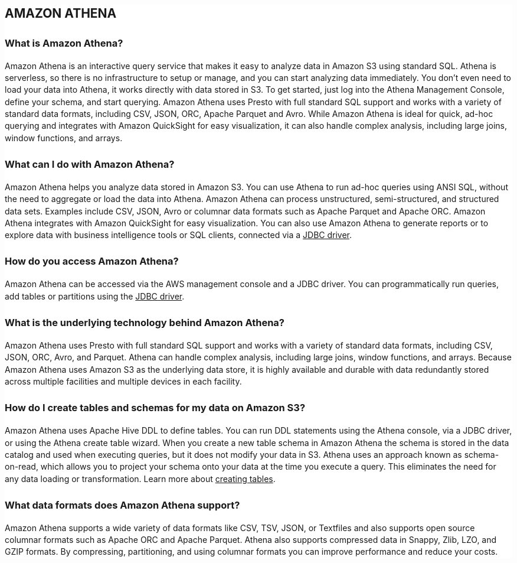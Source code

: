 
## AMAZON ATHENA

### What is Amazon Athena?

Amazon Athena is an interactive query service that makes it easy to analyze data in Amazon S3 using standard SQL. Athena is serverless, so there is no infrastructure to setup or manage, and you can start analyzing data immediately. You don’t even need to load your data into Athena, it works directly with data stored in S3\. To get started, just log into the Athena Management Console, define your schema, and start querying. Amazon Athena uses Presto with full standard SQL support and works with a variety of standard data formats, including CSV, JSON, ORC, Apache Parquet and Avro. While Amazon Athena is ideal for quick, ad-hoc querying and integrates with Amazon QuickSight for easy visualization, it can also handle complex analysis, including large joins, window functions, and arrays. 

### What can I do with Amazon Athena?

Amazon Athena helps you analyze data stored in Amazon S3\. You can use Athena to run ad-hoc queries using ANSI SQL, without the need to aggregate or load the data into Athena. Amazon Athena can process unstructured, semi-structured, and structured data sets. Examples include CSV, JSON, Avro or columnar data formats such as Apache Parquet and Apache ORC. Amazon Athena integrates with Amazon QuickSight for easy visualization. You can also use Amazon Athena to generate reports or to explore data with business intelligence tools or SQL clients, connected via a [JDBC driver](http://docs.aws.amazon.com/athena/latest/ug/connect-with-jdbc.html).

### How do you access Amazon Athena?

Amazon Athena can be accessed via the AWS management console and a JDBC driver. You can programmatically run queries, add tables or partitions using the [JDBC driver](http://docs.aws.amazon.com/athena/latest/ug/connect-with-jdbc.html). 

### What is the underlying technology behind Amazon Athena?

Amazon Athena uses Presto with full standard SQL support and works with a variety of standard data formats, including CSV, JSON, ORC, Avro, and Parquet. Athena can handle complex analysis, including large joins, window functions, and arrays. Because Amazon Athena uses Amazon S3 as the underlying data store, it is highly available and durable with data redundantly stored across multiple facilities and multiple devices in each facility.

### How do I create tables and schemas for my data on Amazon S3?

Amazon Athena uses Apache Hive DDL to define tables. You can run DDL statements using the Athena console, via a JDBC driver, or using the Athena create table wizard. When you create a new table schema in Amazon Athena the schema is stored in the data catalog and used when executing queries, but it does not modify your data in S3\. Athena uses an approach known as schema-on-read, which allows you to project your schema onto your data at the time you execute a query. This eliminates the need for any data loading or transformation. Learn more about [creating tables](http://docs.aws.amazon.com/athena/latest/ug/creating-tables.html).

### What data formats does Amazon Athena support?

Amazon Athena supports a wide variety of data formats like CSV, TSV, JSON, or Textfiles and also supports open source columnar formats such as Apache ORC and Apache Parquet. Athena also supports compressed data in Snappy, Zlib, LZO, and GZIP formats. By compressing, partitioning, and using columnar formats you can improve performance and reduce your costs.
